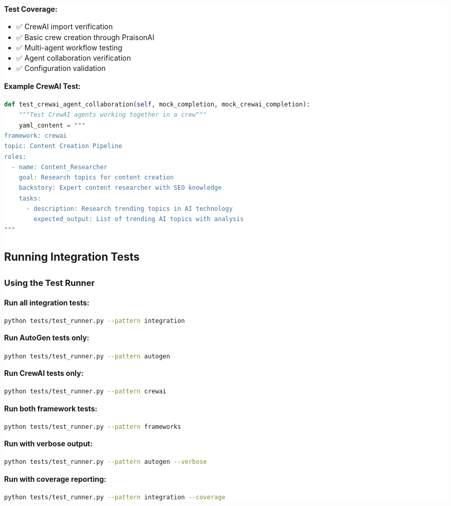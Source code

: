 **Test Coverage:**
- ✅ CrewAI import verification
- ✅ Basic crew creation through PraisonAI
- ✅ Multi-agent workflow testing
- ✅ Agent collaboration verification
- ✅ Configuration validation

**Example CrewAI Test:**
```python
def test_crewai_agent_collaboration(self, mock_completion, mock_crewai_completion):
    """Test CrewAI agents working together in a crew"""
    yaml_content = """
framework: crewai
topic: Content Creation Pipeline
roles:
  - name: Content_Researcher  
    goal: Research topics for content creation
    backstory: Expert content researcher with SEO knowledge
    tasks:
      - description: Research trending topics in AI technology
        expected_output: List of trending AI topics with analysis
"""
```

## Running Integration Tests

### Using the Test Runner

**Run all integration tests:**
```bash
python tests/test_runner.py --pattern integration
```

**Run AutoGen tests only:**
```bash
python tests/test_runner.py --pattern autogen
```

**Run CrewAI tests only:**
```bash
python tests/test_runner.py --pattern crewai
```

**Run both framework tests:**
```bash
python tests/test_runner.py --pattern frameworks
```

**Run with verbose output:**
```bash
python tests/test_runner.py --pattern autogen --verbose
```

**Run with coverage reporting:**
```bash
python tests/test_runner.py --pattern integration --coverage
```
